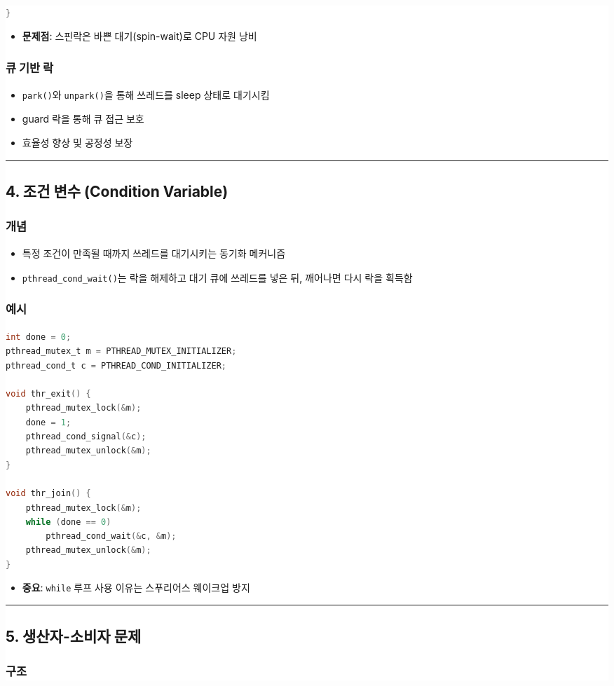 ```c
}
```

- **문제점**: 스핀락은 바쁜 대기(spin-wait)로 CPU 자원 낭비
    

### 큐 기반 락

- `park()`와 `unpark()`을 통해 쓰레드를 sleep 상태로 대기시킴
    
- guard 락을 통해 큐 접근 보호
    
- 효율성 향상 및 공정성 보장

---
## 4. 조건 변수 (Condition Variable)

### 개념

- 특정 조건이 만족될 때까지 쓰레드를 대기시키는 동기화 메커니즘
    
- `pthread_cond_wait()`는 락을 해제하고 대기 큐에 쓰레드를 넣은 뒤, 깨어나면 다시 락을 획득함
    

### 예시

```c
int done = 0;
pthread_mutex_t m = PTHREAD_MUTEX_INITIALIZER;
pthread_cond_t c = PTHREAD_COND_INITIALIZER;

void thr_exit() {
    pthread_mutex_lock(&m);
    done = 1;
    pthread_cond_signal(&c);
    pthread_mutex_unlock(&m);
}

void thr_join() {
    pthread_mutex_lock(&m);
    while (done == 0)
        pthread_cond_wait(&c, &m);
    pthread_mutex_unlock(&m);
}
```

- **중요**: `while` 루프 사용 이유는 스푸리어스 웨이크업 방지
    

---
## 5. 생산자-소비자 문제

### 구조
